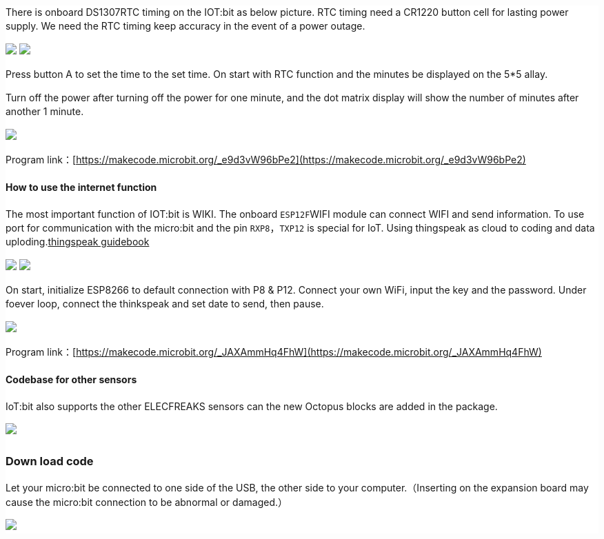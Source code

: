 
 There is onboard DS1307RTC timing on the IOT:bit as below picture. RTC timing need a CR1220 button cell for lasting power supply. We need the RTC timing keep accuracy in the event of a power outage. 


![](./images/iot_bit_16.jpg)
![](./images/iot_bit_17.png)


 Press button A to set the time to the set time. On start with RTC function and the minutes be displayed on the 5*5 allay.

   Turn off the power after turning off the power for one minute, and the dot matrix display will show the number of minutes after another 1 minute.

  ![](./images/iot_bit_18.png)

 Program link：[https://makecode.microbit.org/_e9d3vW96bPe2](https://makecode.microbit.org/_e9d3vW96bPe2)

#### How to use the internet function


 The most important function of IOT:bit is WIKI. The onboard `ESP12F`WIFI module can connect WIFI and send information. To use port for communication with the micro:bit and the pin `RXP8`，`TXP12` is special for IoT.
 Using thingspeak as cloud to coding and data uploding.[thingspeak guidebook]()

![](./images/iot_bit_19.jpg)
![](./images/iot_bit_20.png)

 On start, initialize ESP8266 to default connection with P8 & P12.
 Connect your own WiFi, input the key and the password.
 Under foever loop, connect the thinkspeak and set date to send, then pause. 

 ![](./images/iot_bit_21.png)

 Program link：[https://makecode.microbit.org/_JAXAmmHq4FhW](https://makecode.microbit.org/_JAXAmmHq4FhW)

#### Codebase for other sensors

 IoT:bit also supports the other ELECFREAKS sensors can the new Octopus blocks are added in the package.

 ![](./images/iot_bit_22.png)

### Down load code

 Let your micro:bit be connected to one side of the USB, the other side to your computer.（Inserting on the expansion board may cause the micro:bit connection to be abnormal or damaged.）

  ![](./images/iot_bit_23.jpg)

